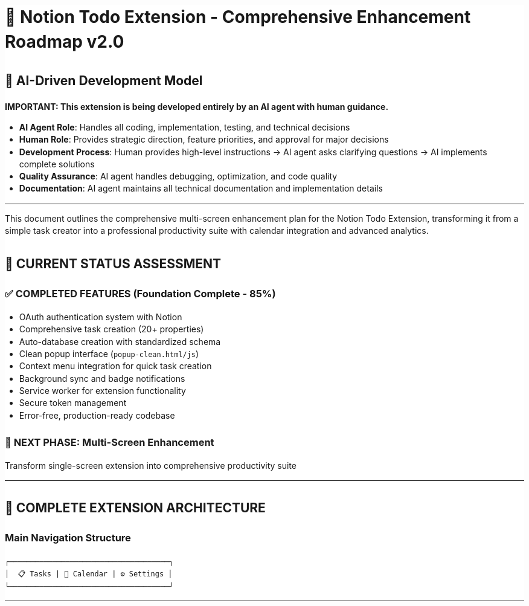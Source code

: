 # 🚀 Notion Todo Extension - Comprehensive Enhancement Roadmap v2.0

## 🤖 AI-Driven Development Model

**IMPORTANT: This extension is being developed entirely by an AI agent with human guidance.**

- **AI Agent Role**: Handles all coding, implementation, testing, and technical decisions
- **Human Role**: Provides strategic direction, feature priorities, and approval for major decisions
- **Development Process**: Human provides high-level instructions → AI agent asks clarifying questions → AI implements complete solutions
- **Quality Assurance**: AI agent handles debugging, optimization, and code quality
- **Documentation**: AI agent maintains all technical documentation and implementation details

---

This document outlines the comprehensive multi-screen enhancement plan for the Notion Todo Extension, transforming it from a simple task creator into a professional productivity suite with calendar integration and advanced analytics.

## 🎯 **CURRENT STATUS ASSESSMENT**

### ✅ **COMPLETED FEATURES (Foundation Complete - 85%)**
- OAuth authentication system with Notion
- Comprehensive task creation (20+ properties)
- Auto-database creation with standardized schema
- Clean popup interface (`popup-clean.html/js`)
- Context menu integration for quick task creation
- Background sync and badge notifications
- Service worker for extension functionality
- Secure token management
- Error-free, production-ready codebase

### 🔄 **NEXT PHASE: Multi-Screen Enhancement**
Transform single-screen extension into comprehensive productivity suite

---

## 📱 **COMPLETE EXTENSION ARCHITECTURE**

### **Main Navigation Structure**
```
┌─────────────────────────────────────┐
│  📋 Tasks | 📅 Calendar | ⚙️ Settings │
└─────────────────────────────────────┘
```

---
